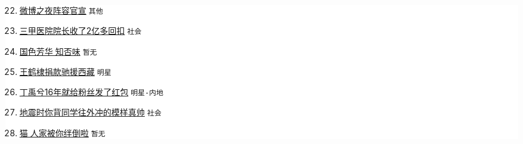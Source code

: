 22. [微博之夜阵容官宣](https://m.weibo.cn/search?containerid=100103type%3D1%26t%3D10%26q%3D%23%E5%BE%AE%E5%8D%9A%E4%B9%8B%E5%A4%9C%E9%98%B5%E5%AE%B9%E5%AE%98%E5%AE%A3%23&stream_entry_id=31&isnewpage=1&extparam=seat%3D1%26q%3D%2523%25E5%25BE%25AE%25E5%258D%259A%25E4%25B9%258B%25E5%25A4%259C%25E9%2598%25B5%25E5%25AE%25B9%25E5%25AE%2598%25E5%25AE%25A3%2523%26dgr%3D0%26pos%3D20%26filter_type%3Drealtimehot%26band_rank%3D20%26flag%3D0%26cate%3D5001%26lcate%3D5001%26c_type%3D31%26realpos%3D20%26stream_entry_id%3D31%26display_time%3D1736300994%26pre_seqid%3D173630099491408431135) `其他` 

23. [三甲医院院长收了2亿多回扣](https://m.weibo.cn/search?containerid=100103type%3D1%26t%3D10%26q%3D%23%E4%B8%89%E7%94%B2%E5%8C%BB%E9%99%A2%E9%99%A2%E9%95%BF%E6%94%B6%E4%BA%862%E4%BA%BF%E5%A4%9A%E5%9B%9E%E6%89%A3%23&stream_entry_id=31&isnewpage=1&extparam=seat%3D1%26q%3D%2523%25E4%25B8%2589%25E7%2594%25B2%25E5%258C%25BB%25E9%2599%25A2%25E9%2599%25A2%25E9%2595%25BF%25E6%2594%25B6%25E4%25BA%25862%25E4%25BA%25BF%25E5%25A4%259A%25E5%259B%259E%25E6%2589%25A3%2523%26dgr%3D0%26pos%3D21%26filter_type%3Drealtimehot%26band_rank%3D21%26flag%3D1%26cate%3D5001%26lcate%3D5001%26c_type%3D31%26realpos%3D21%26stream_entry_id%3D31%26display_time%3D1736300994%26pre_seqid%3D173630099491408431135) `社会` 

24. [国色芳华 知否味](https://m.weibo.cn/search?containerid=100103type%3D1%26t%3D10%26q%3D%E5%9B%BD%E8%89%B2%E8%8A%B3%E5%8D%8E+%E7%9F%A5%E5%90%A6%E5%91%B3&stream_entry_id=31&isnewpage=1&extparam=seat%3D1%26q%3D%25E5%259B%25BD%25E8%2589%25B2%25E8%258A%25B3%25E5%258D%258E%2520%25E7%259F%25A5%25E5%2590%25A6%25E5%2591%25B3%26dgr%3D0%26pos%3D22%26filter_type%3Drealtimehot%26band_rank%3D22%26flag%3D0%26cate%3D5001%26lcate%3D5001%26c_type%3D31%26realpos%3D22%26stream_entry_id%3D31%26display_time%3D1736300994%26pre_seqid%3D173630099491408431135) `暂无` 

25. [王鹤棣捐款驰援西藏](https://m.weibo.cn/search?containerid=100103type%3D1%26t%3D10%26q%3D%23%E7%8E%8B%E9%B9%A4%E6%A3%A3%E6%8D%90%E6%AC%BE%E9%A9%B0%E6%8F%B4%E8%A5%BF%E8%97%8F%23&stream_entry_id=31&isnewpage=1&extparam=seat%3D1%26q%3D%2523%25E7%258E%258B%25E9%25B9%25A4%25E6%25A3%25A3%25E6%258D%2590%25E6%25AC%25BE%25E9%25A9%25B0%25E6%258F%25B4%25E8%25A5%25BF%25E8%2597%258F%2523%26dgr%3D0%26pos%3D23%26filter_type%3Drealtimehot%26band_rank%3D23%26flag%3D0%26cate%3D5001%26lcate%3D5001%26c_type%3D31%26realpos%3D23%26stream_entry_id%3D31%26display_time%3D1736300994%26pre_seqid%3D173630099491408431135) `明星` 

26. [丁禹兮16年就给粉丝发了红包](https://m.weibo.cn/search?containerid=100103type%3D1%26t%3D10%26q%3D%23%E4%B8%81%E7%A6%B9%E5%85%AE16%E5%B9%B4%E5%B0%B1%E7%BB%99%E7%B2%89%E4%B8%9D%E5%8F%91%E4%BA%86%E7%BA%A2%E5%8C%85%23&stream_entry_id=31&isnewpage=1&extparam=seat%3D1%26q%3D%2523%25E4%25B8%2581%25E7%25A6%25B9%25E5%2585%25AE16%25E5%25B9%25B4%25E5%25B0%25B1%25E7%25BB%2599%25E7%25B2%2589%25E4%25B8%259D%25E5%258F%2591%25E4%25BA%2586%25E7%25BA%25A2%25E5%258C%2585%2523%26dgr%3D0%26pos%3D24%26filter_type%3Drealtimehot%26band_rank%3D24%26flag%3D1%26cate%3D5001%26lcate%3D5001%26c_type%3D31%26realpos%3D24%26stream_entry_id%3D31%26display_time%3D1736300994%26pre_seqid%3D173630099491408431135) `明星-内地` 

27. [地震时你背同学往外冲的模样真帅](https://m.weibo.cn/search?containerid=100103type%3D1%26t%3D10%26q%3D%23%E5%9C%B0%E9%9C%87%E6%97%B6%E4%BD%A0%E8%83%8C%E5%90%8C%E5%AD%A6%E5%BE%80%E5%A4%96%E5%86%B2%E7%9A%84%E6%A8%A1%E6%A0%B7%E7%9C%9F%E5%B8%85%23&stream_entry_id=31&isnewpage=1&extparam=seat%3D1%26q%3D%2523%25E5%259C%25B0%25E9%259C%2587%25E6%2597%25B6%25E4%25BD%25A0%25E8%2583%258C%25E5%2590%258C%25E5%25AD%25A6%25E5%25BE%2580%25E5%25A4%2596%25E5%2586%25B2%25E7%259A%2584%25E6%25A8%25A1%25E6%25A0%25B7%25E7%259C%259F%25E5%25B8%2585%2523%26dgr%3D0%26pos%3D25%26filter_type%3Drealtimehot%26band_rank%3D25%26flag%3D32768%26cate%3D5001%26lcate%3D5001%26c_type%3D31%26realpos%3D25%26stream_entry_id%3D31%26display_time%3D1736300994%26pre_seqid%3D173630099491408431135) `社会` 

28. [猫 人家被你绊倒啦](https://m.weibo.cn/search?containerid=100103type%3D1%26t%3D10%26q%3D%E7%8C%AB+%E4%BA%BA%E5%AE%B6%E8%A2%AB%E4%BD%A0%E7%BB%8A%E5%80%92%E5%95%A6&stream_entry_id=31&isnewpage=1&extparam=seat%3D1%26q%3D%25E7%258C%25AB%2520%25E4%25BA%25BA%25E5%25AE%25B6%25E8%25A2%25AB%25E4%25BD%25A0%25E7%25BB%258A%25E5%2580%2592%25E5%2595%25A6%26dgr%3D0%26pos%3D26%26filter_type%3Drealtimehot%26band_rank%3D26%26flag%3D0%26cate%3D5001%26lcate%3D5001%26c_type%3D31%26realpos%3D26%26stream_entry_id%3D31%26display_time%3D1736300994%26pre_seqid%3D173630099491408431135) `暂无` 
